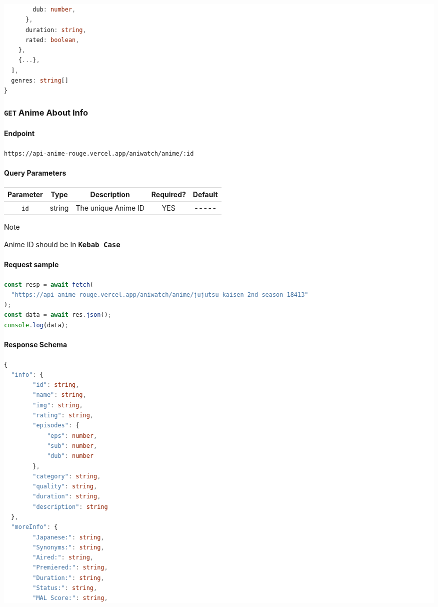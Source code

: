 ```typescript
        dub: number,
      },
      duration: string,
      rated: boolean,
    },
    {...},
  ],
  genres: string[]
}
```


### `GET` Anime About Info

#### Endpoint

```sh
https://api-anime-rouge.vercel.app/aniwatch/anime/:id
```

#### Query Parameters

| Parameter |  Type  |             Description              | Required? | Default |
| :-------: | :----: | :----------------------------------: | :-------: | :-----: |
|   `id`    | string |          The unique Anime ID         |    YES    |  -----  |

> [!NOTE]
> Anime ID should be In <kbd><b>Kebab Case</b></kbd>

#### Request sample

```javascript
const resp = await fetch(
  "https://api-anime-rouge.vercel.app/aniwatch/anime/jujutsu-kaisen-2nd-season-18413"
);
const data = await res.json();
console.log(data);
```

#### Response Schema

``` typescript
{
  "info": {
        "id": string,
        "name": string,
        "img": string,
        "rating": string,
        "episodes": {
            "eps": number,
            "sub": number,
            "dub": number
        },
        "category": string,
        "quality": string,
        "duration": string,
        "description": string
  },
  "moreInfo": {
        "Japanese:": string,
        "Synonyms:": string,
        "Aired:": string,
        "Premiered:": string,
        "Duration:": string,
        "Status:": string,
        "MAL Score:": string,
```